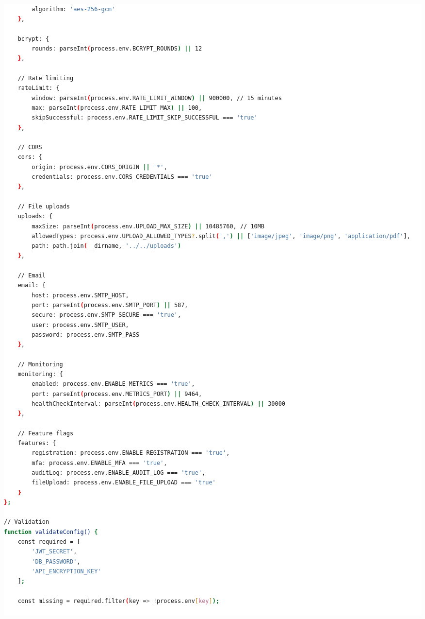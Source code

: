 ```bash
        algorithm: 'aes-256-gcm'
    },
    
    bcrypt: {
        rounds: parseInt(process.env.BCRYPT_ROUNDS) || 12
    },
    
    // Rate limiting
    rateLimit: {
        window: parseInt(process.env.RATE_LIMIT_WINDOW) || 900000, // 15 minutes
        max: parseInt(process.env.RATE_LIMIT_MAX) || 100,
        skipSuccessful: process.env.RATE_LIMIT_SKIP_SUCCESSFUL === 'true'
    },
    
    // CORS
    cors: {
        origin: process.env.CORS_ORIGIN || '*',
        credentials: process.env.CORS_CREDENTIALS === 'true'
    },
    
    // File uploads
    uploads: {
        maxSize: parseInt(process.env.UPLOAD_MAX_SIZE) || 10485760, // 10MB
        allowedTypes: process.env.UPLOAD_ALLOWED_TYPES?.split(',') || ['image/jpeg', 'image/png', 'application/pdf'],
        path: path.join(__dirname, '../../uploads')
    },
    
    // Email
    email: {
        host: process.env.SMTP_HOST,
        port: parseInt(process.env.SMTP_PORT) || 587,
        secure: process.env.SMTP_SECURE === 'true',
        user: process.env.SMTP_USER,
        password: process.env.SMTP_PASS
    },
    
    // Monitoring
    monitoring: {
        enabled: process.env.ENABLE_METRICS === 'true',
        port: parseInt(process.env.METRICS_PORT) || 9464,
        healthCheckInterval: parseInt(process.env.HEALTH_CHECK_INTERVAL) || 30000
    },
    
    // Feature flags
    features: {
        registration: process.env.ENABLE_REGISTRATION === 'true',
        mfa: process.env.ENABLE_MFA === 'true',
        auditLog: process.env.ENABLE_AUDIT_LOG === 'true',
        fileUpload: process.env.ENABLE_FILE_UPLOAD === 'true'
    }
};

// Validation
function validateConfig() {
    const required = [
        'JWT_SECRET',
        'DB_PASSWORD',
        'API_ENCRYPTION_KEY'
    ];
    
    const missing = required.filter(key => !process.env[key]);
    
```